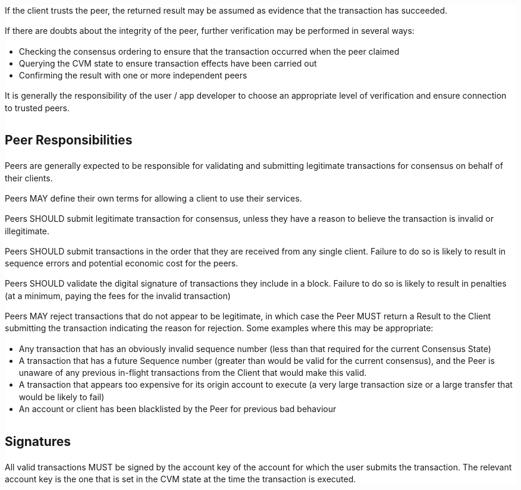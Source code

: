 If the client trusts the peer, the returned result may be assumed as evidence that the transaction has succeeded. 

If there are doubts about the integrity of the peer, further verification may be performed in several ways:
- Checking the consensus ordering to ensure that the transaction occurred when the peer claimed
- Querying the CVM state to ensure transaction effects have been carried out
- Confirming the result with one or more independent peers  

It is generally the responsibility of the user / app developer to choose an appropriate level of verification and ensure connection to trusted peers.

## Peer Responsibilities

Peers are generally expected to be responsible for validating and submitting legitimate transactions for consensus on behalf of their clients.

Peers MAY define their own terms for allowing a client to use their services. 

Peers SHOULD submit legitimate transaction for consensus, unless they have a reason to believe the transaction is invalid or illegitimate.

Peers SHOULD submit transactions in the order that they are received from any single client. Failure to do so is likely to result in sequence errors and potential economic cost for the peers.

Peers SHOULD validate the digital signature of transactions they include in a block. Failure to do so is likely to result in penalties (at a minimum, paying the fees for the invalid transaction) 

Peers MAY reject transactions that do not appear to be legitimate, in which case the Peer MUST return a Result to the Client submitting the transaction indicating the reason for rejection. Some examples where this may be appropriate:
- Any transaction that has an obviously invalid sequence number (less than that required for the current Consensus State)
- A transaction that has a future Sequence number (greater than would be valid for the current consensus), and the Peer is unaware of any previous in-flight transactions from the Client that would make this valid.
- A transaction that appears too expensive for its origin account to execute (a very large transaction size or a large transfer that would be likely to fail)
- An account or client has been blacklisted by the Peer for previous bad behaviour

## Signatures

All valid transactions MUST be signed by the account key of the account for which the user submits the transaction. The relevant account key is the one that is set in the CVM state at the time the transaction is executed.

